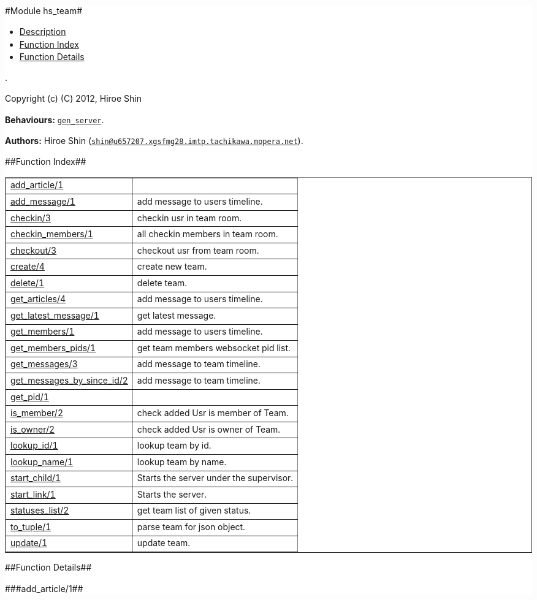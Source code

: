 

#Module hs_team#
* [Description](#description)
* [Function Index](#index)
* [Function Details](#functions)


.

Copyright (c) (C) 2012, Hiroe Shin

__Behaviours:__ [`gen_server`](gen_server.md).

__Authors:__ Hiroe Shin ([`shin@u657207.xgsfmg28.imtp.tachikawa.mopera.net`](mailto:shin@u657207.xgsfmg28.imtp.tachikawa.mopera.net)).<a name="index"></a>

##Function Index##


<table width="100%" border="1" cellspacing="0" cellpadding="2" summary="function index"><tr><td valign="top"><a href="#add_article-1">add_article/1</a></td><td></td></tr><tr><td valign="top"><a href="#add_message-1">add_message/1</a></td><td>add message to users timeline.</td></tr><tr><td valign="top"><a href="#checkin-3">checkin/3</a></td><td>checkin usr in team room.</td></tr><tr><td valign="top"><a href="#checkin_members-1">checkin_members/1</a></td><td>all checkin members in team room.</td></tr><tr><td valign="top"><a href="#checkout-3">checkout/3</a></td><td>checkout usr from team room.</td></tr><tr><td valign="top"><a href="#create-4">create/4</a></td><td>create new team.</td></tr><tr><td valign="top"><a href="#delete-1">delete/1</a></td><td>delete team.</td></tr><tr><td valign="top"><a href="#get_articles-4">get_articles/4</a></td><td>add message to users timeline.</td></tr><tr><td valign="top"><a href="#get_latest_message-1">get_latest_message/1</a></td><td>get latest message.</td></tr><tr><td valign="top"><a href="#get_members-1">get_members/1</a></td><td>
add message to users timeline.</td></tr><tr><td valign="top"><a href="#get_members_pids-1">get_members_pids/1</a></td><td>
get team members websocket pid list.</td></tr><tr><td valign="top"><a href="#get_messages-3">get_messages/3</a></td><td>add message to team timeline.</td></tr><tr><td valign="top"><a href="#get_messages_by_since_id-2">get_messages_by_since_id/2</a></td><td>add message to team timeline.</td></tr><tr><td valign="top"><a href="#get_pid-1">get_pid/1</a></td><td></td></tr><tr><td valign="top"><a href="#is_member-2">is_member/2</a></td><td>check added Usr is member of Team.</td></tr><tr><td valign="top"><a href="#is_owner-2">is_owner/2</a></td><td>check added Usr is owner of Team.</td></tr><tr><td valign="top"><a href="#lookup_id-1">lookup_id/1</a></td><td>lookup team by id.</td></tr><tr><td valign="top"><a href="#lookup_name-1">lookup_name/1</a></td><td>lookup team by name.</td></tr><tr><td valign="top"><a href="#start_child-1">start_child/1</a></td><td>
Starts the server under the supervisor.</td></tr><tr><td valign="top"><a href="#start_link-1">start_link/1</a></td><td>
Starts the server.</td></tr><tr><td valign="top"><a href="#statuses_list-2">statuses_list/2</a></td><td>get team list of given status.</td></tr><tr><td valign="top"><a href="#to_tuple-1">to_tuple/1</a></td><td>parse team for json object.</td></tr><tr><td valign="top"><a href="#update-1">update/1</a></td><td>update team.</td></tr></table>


<a name="functions"></a>

##Function Details##

<a name="add_article-1"></a>

###add_article/1##
